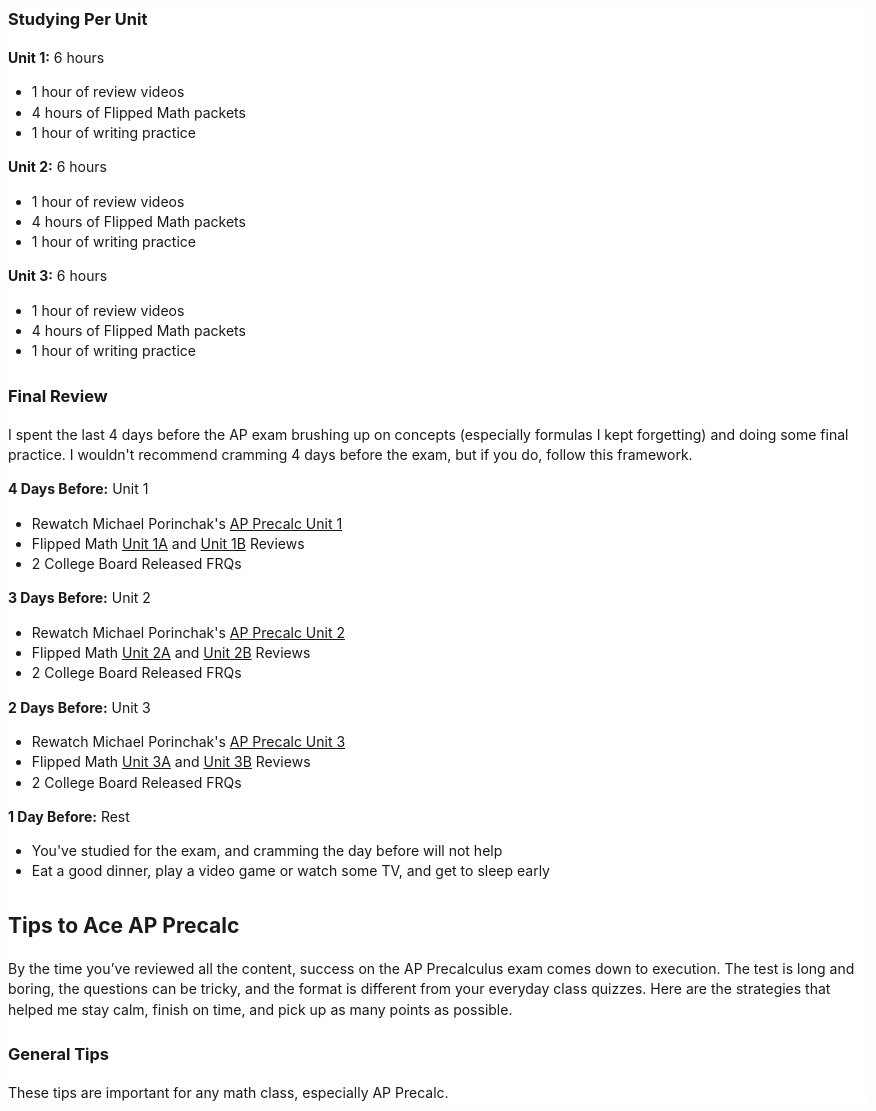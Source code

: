 ### Studying Per Unit
**Unit 1:** 6 hours
- 1 hour of review videos
- 4 hours of Flipped Math packets
- 1 hour of writing practice

**Unit 2:** 6 hours
- 1 hour of review videos
- 4 hours of Flipped Math packets
- 1 hour of writing practice

**Unit 3:** 6 hours
- 1 hour of review videos
- 4 hours of Flipped Math packets
- 1 hour of writing practice

### Final Review
I spent the last 4 days before the AP exam brushing up on concepts (especially formulas I kept forgetting) and doing some final practice. I wouldn't recommend cramming 4 days before the exam, but if you do, follow this framework.

**4 Days Before:** Unit 1
- Rewatch Michael Porinchak's [AP Precalc Unit 1](https://youtube.com/watch?v=oDvpjf43uXI)
- Flipped Math [Unit 1A](https://precalculus.flippedmath.com/unit-1a-review.html) and [Unit 1B](https://precalculus.flippedmath.com/unit-1b-review.html) Reviews
- 2 College Board Released FRQs

**3 Days Before:** Unit 2
- Rewatch Michael Porinchak's [AP Precalc Unit 2](https://www.youtube.com/watch?v=H2ECuXWNIFI)
- Flipped Math [Unit 2A](https://precalculus.flippedmath.com/unit-2a-review.html) and [Unit 2B](https://precalculus.flippedmath.com/unit-2b-review.html) Reviews
- 2 College Board Released FRQs

**2 Days Before:** Unit 3
- Rewatch Michael Porinchak's [AP Precalc Unit 3](https://www.youtube.com/watch?v=UitWuiNXqYQ)
- Flipped Math [Unit 3A](https://precalculus.flippedmath.com/unit-3a-review.html) and [Unit 3B](https://precalculus.flippedmath.com/unit-3b-review.html) Reviews
- 2 College Board Released FRQs

**1 Day Before:** Rest
- You've studied for the exam, and cramming the day before will not help
- Eat a good dinner, play a video game or watch some TV, and get to sleep early

## Tips to Ace AP Precalc
By the time you’ve reviewed all the content, success on the AP Precalculus exam comes down to execution. The test is long and boring, the questions can be tricky, and the format is different from your everyday class quizzes. Here are the strategies that helped me stay calm, finish on time, and pick up as many points as possible.

### General Tips
These tips are important for any math class, especially AP Precalc.
